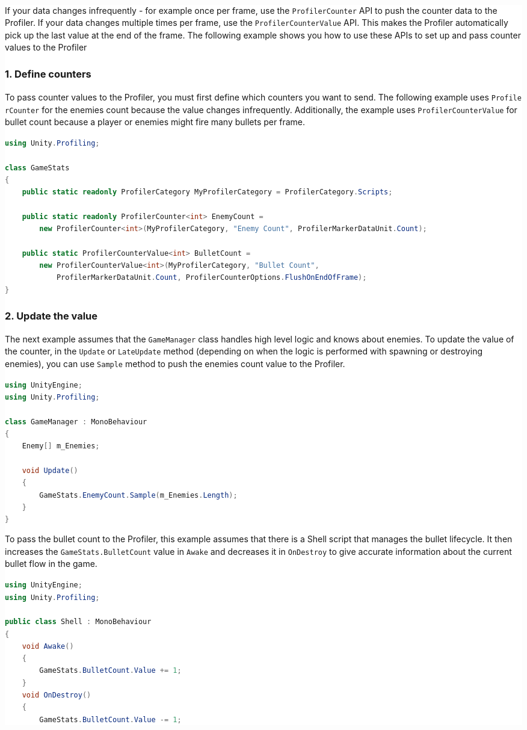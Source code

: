 If your data changes infrequently - for example once per frame, use the `ProfilerCounter` API to push the counter data to the Profiler. If your data changes multiple times per frame, use the `ProfilerCounterValue` API. This makes the Profiler automatically pick up the last value at the end of the frame. The following example shows you how to use these APIs to set up and pass counter values to the Profiler

### 1. Define counters
To pass counter values to the Profiler, you must first define which counters you want to send. The following example uses `ProfilerCounter` for the enemies count because the value changes infrequently. Additionally, the example uses `ProfilerCounterValue` for bullet count because a player or enemies might fire many bullets per frame. 

```C#
using Unity.Profiling;

class GameStats
{
    public static readonly ProfilerCategory MyProfilerCategory = ProfilerCategory.Scripts;

    public static readonly ProfilerCounter<int> EnemyCount =
        new ProfilerCounter<int>(MyProfilerCategory, "Enemy Count", ProfilerMarkerDataUnit.Count);

    public static ProfilerCounterValue<int> BulletCount =
        new ProfilerCounterValue<int>(MyProfilerCategory, "Bullet Count",
            ProfilerMarkerDataUnit.Count, ProfilerCounterOptions.FlushOnEndOfFrame);
}
```
### 2. Update the value
The next example assumes that the `GameManager` class handles high level logic and knows about enemies. To update the value of the counter, in the `Update` or `LateUpdate` method (depending on when the logic is performed with spawning or destroying enemies), you can use `Sample` method to push the enemies count value to the Profiler.

```c#
using UnityEngine;
using Unity.Profiling;

class GameManager : MonoBehaviour
{
    Enemy[] m_Enemies;

    void Update()
    {
        GameStats.EnemyCount.Sample(m_Enemies.Length);
    }
}
``` 

To pass the bullet count to the Profiler, this example assumes that there is a Shell script that manages the bullet lifecycle. It then increases the `GameStats.BulletCount` value in `Awake` and decreases it in `OnDestroy` to give accurate information about the current bullet flow in the game.

```c#
using UnityEngine;
using Unity.Profiling;

public class Shell : MonoBehaviour
{
    void Awake()
    {
        GameStats.BulletCount.Value += 1;
    }
    void OnDestroy()
    {
        GameStats.BulletCount.Value -= 1;
```